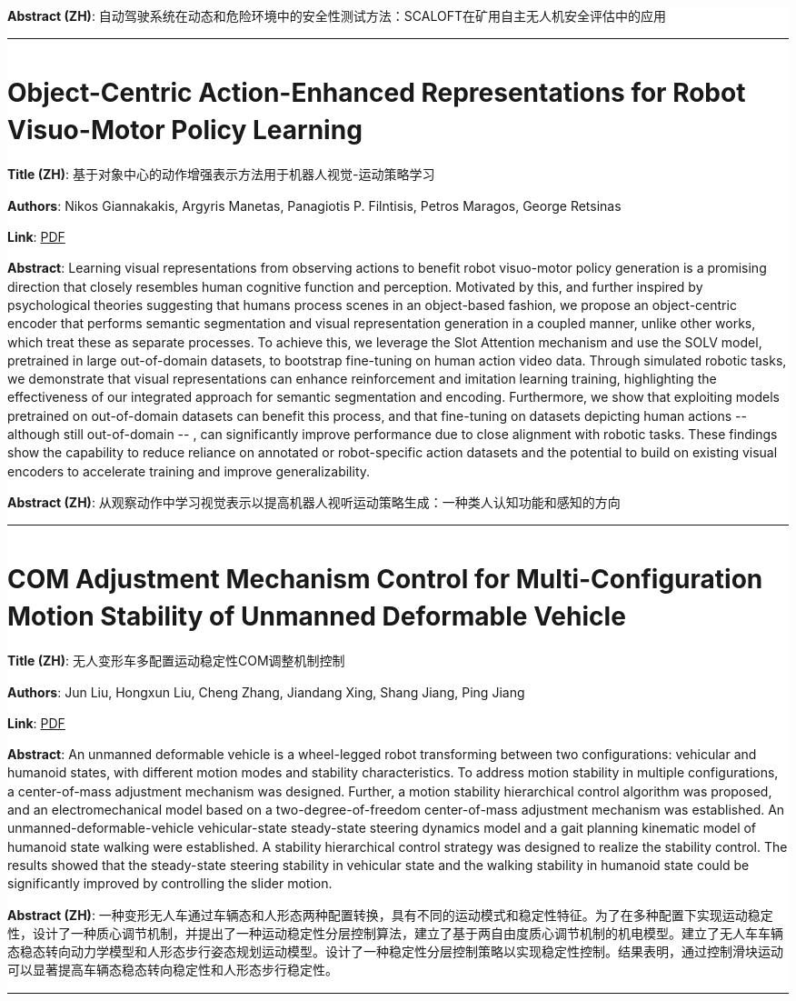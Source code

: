 **Abstract (ZH)**: 自动驾驶系统在动态和危险环境中的安全性测试方法：SCALOFT在矿用自主无人机安全评估中的应用 

---
# Object-Centric Action-Enhanced Representations for Robot Visuo-Motor Policy Learning 

**Title (ZH)**: 基于对象中心的动作增强表示方法用于机器人视觉-运动策略学习 

**Authors**: Nikos Giannakakis, Argyris Manetas, Panagiotis P. Filntisis, Petros Maragos, George Retsinas  

**Link**: [PDF](https://arxiv.org/pdf/2505.20962)  

**Abstract**: Learning visual representations from observing actions to benefit robot visuo-motor policy generation is a promising direction that closely resembles human cognitive function and perception. Motivated by this, and further inspired by psychological theories suggesting that humans process scenes in an object-based fashion, we propose an object-centric encoder that performs semantic segmentation and visual representation generation in a coupled manner, unlike other works, which treat these as separate processes. To achieve this, we leverage the Slot Attention mechanism and use the SOLV model, pretrained in large out-of-domain datasets, to bootstrap fine-tuning on human action video data. Through simulated robotic tasks, we demonstrate that visual representations can enhance reinforcement and imitation learning training, highlighting the effectiveness of our integrated approach for semantic segmentation and encoding. Furthermore, we show that exploiting models pretrained on out-of-domain datasets can benefit this process, and that fine-tuning on datasets depicting human actions -- although still out-of-domain -- , can significantly improve performance due to close alignment with robotic tasks. These findings show the capability to reduce reliance on annotated or robot-specific action datasets and the potential to build on existing visual encoders to accelerate training and improve generalizability. 

**Abstract (ZH)**: 从观察动作中学习视觉表示以提高机器人视听运动策略生成：一种类人认知功能和感知的方向 

---
# COM Adjustment Mechanism Control for Multi-Configuration Motion Stability of Unmanned Deformable Vehicle 

**Title (ZH)**: 无人变形车多配置运动稳定性COM调整机制控制 

**Authors**: Jun Liu, Hongxun Liu, Cheng Zhang, Jiandang Xing, Shang Jiang, Ping Jiang  

**Link**: [PDF](https://arxiv.org/pdf/2505.20926)  

**Abstract**: An unmanned deformable vehicle is a wheel-legged robot transforming between two configurations: vehicular and humanoid states, with different motion modes and stability characteristics. To address motion stability in multiple configurations, a center-of-mass adjustment mechanism was designed. Further, a motion stability hierarchical control algorithm was proposed, and an electromechanical model based on a two-degree-of-freedom center-of-mass adjustment mechanism was established. An unmanned-deformable-vehicle vehicular-state steady-state steering dynamics model and a gait planning kinematic model of humanoid state walking were established. A stability hierarchical control strategy was designed to realize the stability control. The results showed that the steady-state steering stability in vehicular state and the walking stability in humanoid state could be significantly improved by controlling the slider motion. 

**Abstract (ZH)**: 一种变形无人车通过车辆态和人形态两种配置转换，具有不同的运动模式和稳定性特征。为了在多种配置下实现运动稳定性，设计了一种质心调节机制，并提出了一种运动稳定性分层控制算法，建立了基于两自由度质心调节机制的机电模型。建立了无人车车辆态稳态转向动力学模型和人形态步行姿态规划运动模型。设计了一种稳定性分层控制策略以实现稳定性控制。结果表明，通过控制滑块运动可以显著提高车辆态稳态转向稳定性和人形态步行稳定性。 

---